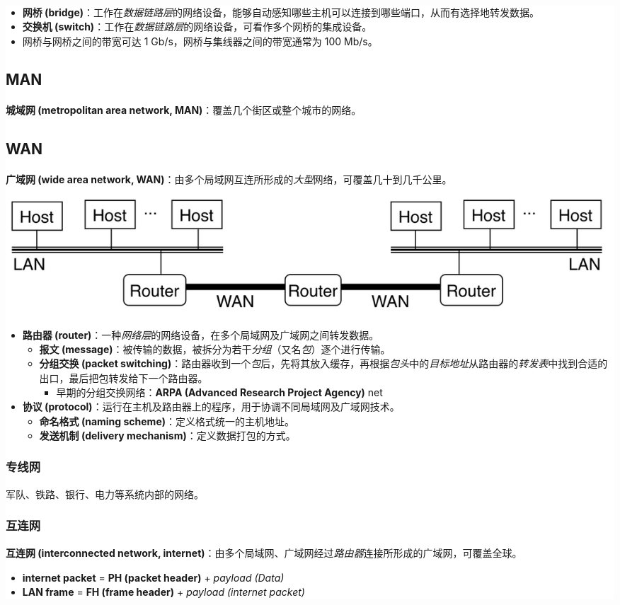 - **网桥 (bridge)**：工作在*数据链路层*的网络设备，能够自动感知哪些主机可以连接到哪些端口，从而有选择地转发数据。
- **交换机 (switch)**：工作在*数据链路层*的网络设备，可看作多个网桥的集成设备。
- 网桥与网桥之间的带宽可达 1 Gb/s，网桥与集线器之间的带宽通常为 100 Mb/s。

## MAN

**城域网 (metropolitan area network, MAN)**：覆盖几个街区或整个城市的网络。

## WAN

**广域网 (wide area network, WAN)**：由多个局域网互连所形成的*大型*网络，可覆盖几十到几千公里。

![](./ics3/netp/internet.svg)

- **路由器 (router)**：一种*网络层*的网络设备，在多个局域网及广域网之间转发数据。
  - **报文 (message)**：被传输的数据，被拆分为若干*分组*（又名*包*）逐个进行传输。
  - **分组交换 (packet switching)**：路由器收到一个*包*后，先将其放入缓存，再根据*包头*中的*目标地址*从路由器的*转发表*中找到合适的出口，最后把包转发给下一个路由器。
    - 早期的分组交换网络：**ARPA (Advanced Research Project Agency)** net
- **协议 (protocol)**：运行在主机及路由器上的程序，用于协调不同局域网及广域网技术。
  - **命名格式 (naming scheme)**：定义格式统一的主机地址。
  - **发送机制 (delivery mechanism)**：定义数据打包的方式。

### 专线网

军队、铁路、银行、电力等系统内部的网络。

### 互连网

**互连网 (interconnected network, internet)**：由多个局域网、广域网经过*路由器*连接所形成的广域网，可覆盖全球。

- **internet packet** = **PH (packet header)** + *payload (Data)*
- **LAN frame** = **FH (frame header)** + *payload (internet packet)*
